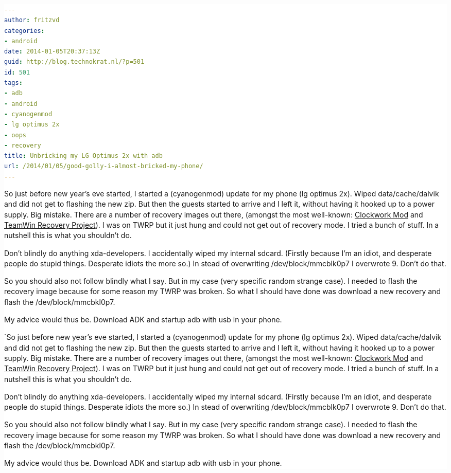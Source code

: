 ```yaml
---
author: fritzvd
categories:
- android
date: 2014-01-05T20:37:13Z
guid: http://blog.technokrat.nl/?p=501
id: 501
tags:
- adb
- android
- cyanogenmod
- lg optimus 2x
- oops
- recovery
title: Unbricking my LG Optimus 2x with adb
url: /2014/01/05/good-golly-i-almost-bricked-my-phone/
---
```


So just before new year&#8217;s eve started, I started a (cyanogenmod) update for my phone (lg optimus 2x). Wiped data/cache/dalvik and did not get to flashing the new zip. But then the guests started to arrive and I left it, without having it hooked up to a power supply. Big mistake. There are a number of recovery images out there, (amongst the most well-known: [Clockwork Mod](http://www.clockworkmod.com/ "Clockworkmod") and [TeamWin Recovery Project](http://teamw.in/project/twrp2 "Team Win Recovery Project")). I was on TWRP but it just hung and could not get out of recovery mode. I tried a bunch of stuff. In a nutshell this is what you shouldn&#8217;t do.

Don&#8217;t blindly do anything xda-developers. I accidentally wiped my internal sdcard. (Firstly because I&#8217;m an idiot, and desperate people do stupid things. Desperate idiots the more so.) In stead of overwriting /dev/block/mmcblk0p7 I overwrote 9. Don&#8217;t do that.

So you should also not follow blindly what I say. But in my case (very specific random strange case). I needed to flash the recovery image because for some reason my TWRP was broken. So what I should have done was download a new recovery and flash the /dev/block/mmcbkl0p7.
  
My advice would thus be. Download ADK and startup adb with usb in your phone.

`So just before new year&#8217;s eve started, I started a (cyanogenmod) update for my phone (lg optimus 2x). Wiped data/cache/dalvik and did not get to flashing the new zip. But then the guests started to arrive and I left it, without having it hooked up to a power supply. Big mistake. There are a number of recovery images out there, (amongst the most well-known: [Clockwork Mod](http://www.clockworkmod.com/ "Clockworkmod") and [TeamWin Recovery Project](http://teamw.in/project/twrp2 "Team Win Recovery Project")). I was on TWRP but it just hung and could not get out of recovery mode. I tried a bunch of stuff. In a nutshell this is what you shouldn&#8217;t do.

Don&#8217;t blindly do anything xda-developers. I accidentally wiped my internal sdcard. (Firstly because I&#8217;m an idiot, and desperate people do stupid things. Desperate idiots the more so.) In stead of overwriting /dev/block/mmcblk0p7 I overwrote 9. Don&#8217;t do that.

So you should also not follow blindly what I say. But in my case (very specific random strange case). I needed to flash the recovery image because for some reason my TWRP was broken. So what I should have done was download a new recovery and flash the /dev/block/mmcbkl0p7.
  
My advice would thus be. Download ADK and startup adb with usb in your phone.
